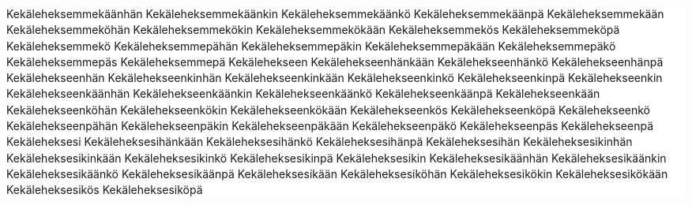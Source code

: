 Kekäleheksemmekäänhän
Kekäleheksemmekäänkin
Kekäleheksemmekäänkö
Kekäleheksemmekäänpä
Kekäleheksemmekään
Kekäleheksemmeköhän
Kekäleheksemmekökin
Kekäleheksemmekökään
Kekäleheksemmekös
Kekäleheksemmeköpä
Kekäleheksemmekö
Kekäleheksemmepähän
Kekäleheksemmepäkin
Kekäleheksemmepäkään
Kekäleheksemmepäkö
Kekäleheksemmepäs
Kekäleheksemmepä
Kekälehekseen
Kekälehekseenhänkään
Kekälehekseenhänkö
Kekälehekseenhänpä
Kekälehekseenhän
Kekälehekseenkinhän
Kekälehekseenkinkään
Kekälehekseenkinkö
Kekälehekseenkinpä
Kekälehekseenkin
Kekälehekseenkäänhän
Kekälehekseenkäänkin
Kekälehekseenkäänkö
Kekälehekseenkäänpä
Kekälehekseenkään
Kekälehekseenköhän
Kekälehekseenkökin
Kekälehekseenkökään
Kekälehekseenkös
Kekälehekseenköpä
Kekälehekseenkö
Kekälehekseenpähän
Kekälehekseenpäkin
Kekälehekseenpäkään
Kekälehekseenpäkö
Kekälehekseenpäs
Kekälehekseenpä
Kekäleheksesi
Kekäleheksesihänkään
Kekäleheksesihänkö
Kekäleheksesihänpä
Kekäleheksesihän
Kekäleheksesikinhän
Kekäleheksesikinkään
Kekäleheksesikinkö
Kekäleheksesikinpä
Kekäleheksesikin
Kekäleheksesikäänhän
Kekäleheksesikäänkin
Kekäleheksesikäänkö
Kekäleheksesikäänpä
Kekäleheksesikään
Kekäleheksesiköhän
Kekäleheksesikökin
Kekäleheksesikökään
Kekäleheksesikös
Kekäleheksesiköpä